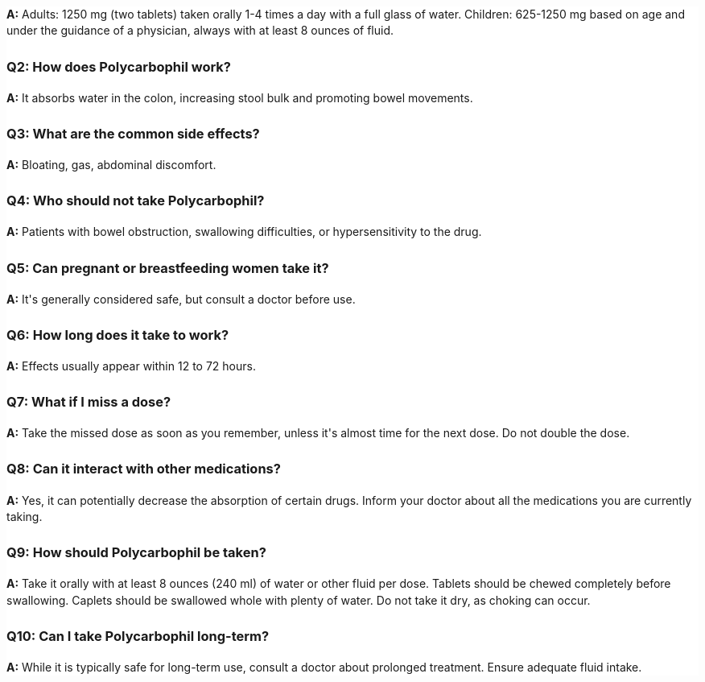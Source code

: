 **A:** Adults: 1250 mg (two tablets) taken orally 1-4 times a day with a full glass of water. Children: 625-1250 mg based on age and under the guidance of a physician, always with at least 8 ounces of fluid.

### **Q2: How does Polycarbophil work?**

**A:** It absorbs water in the colon, increasing stool bulk and promoting bowel movements.

### **Q3: What are the common side effects?**

**A:** Bloating, gas, abdominal discomfort.

### **Q4: Who should not take Polycarbophil?**

**A:** Patients with bowel obstruction, swallowing difficulties, or hypersensitivity to the drug.

### **Q5: Can pregnant or breastfeeding women take it?**

**A:**  It's generally considered safe, but consult a doctor before use.


### **Q6:  How long does it take to work?**

**A:** Effects usually appear within 12 to 72 hours.

### **Q7: What if I miss a dose?**

**A:** Take the missed dose as soon as you remember, unless it's almost time for the next dose. Do not double the dose.


### **Q8: Can it interact with other medications?**

**A:** Yes, it can potentially decrease the absorption of certain drugs. Inform your doctor about all the medications you are currently taking.


### **Q9: How should Polycarbophil be taken?**

**A:** Take it orally with at least 8 ounces (240 ml) of water or other fluid per dose.  Tablets should be chewed completely before swallowing.  Caplets should be swallowed whole with plenty of water. Do not take it dry, as choking can occur.


### **Q10: Can I take Polycarbophil long-term?**

**A:** While it is typically safe for long-term use, consult a doctor about prolonged treatment. Ensure adequate fluid intake.
